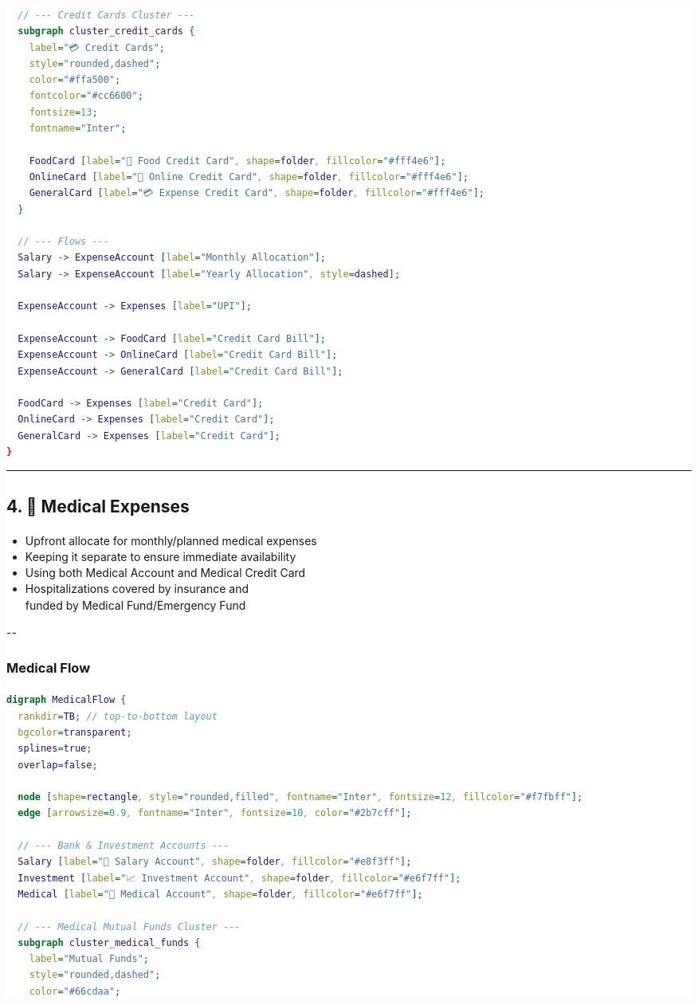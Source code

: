 ```dot
  // --- Credit Cards Cluster ---
  subgraph cluster_credit_cards {
    label="💳 Credit Cards";
    style="rounded,dashed";
    color="#ffa500";
    fontcolor="#cc6600";
    fontsize=13;
    fontname="Inter";

    FoodCard [label="🍔 Food Credit Card", shape=folder, fillcolor="#fff4e6"];
    OnlineCard [label="🛒 Online Credit Card", shape=folder, fillcolor="#fff4e6"];
    GeneralCard [label="💳 Expense Credit Card", shape=folder, fillcolor="#fff4e6"];
  }

  // --- Flows ---
  Salary -> ExpenseAccount [label="Monthly Allocation"];
  Salary -> ExpenseAccount [label="Yearly Allocation", style=dashed];

  ExpenseAccount -> Expenses [label="UPI"];
  
  ExpenseAccount -> FoodCard [label="Credit Card Bill"];
  ExpenseAccount -> OnlineCard [label="Credit Card Bill"];
  ExpenseAccount -> GeneralCard [label="Credit Card Bill"];

  FoodCard -> Expenses [label="Credit Card"];
  OnlineCard -> Expenses [label="Credit Card"];
  GeneralCard -> Expenses [label="Credit Card"];
}
```

---

## 4. 🏥 Medical Expenses
- Upfront allocate for monthly/planned medical expenses
- Keeping it separate to ensure immediate availability
- Using both Medical Account and Medical Credit Card
- Hospitalizations covered by insurance and   
  funded by Medical Fund/Emergency Fund

--
### Medical Flow

```dot
digraph MedicalFlow {
  rankdir=TB; // top-to-bottom layout
  bgcolor=transparent;
  splines=true;
  overlap=false;

  node [shape=rectangle, style="rounded,filled", fontname="Inter", fontsize=12, fillcolor="#f7fbff"];
  edge [arrowsize=0.9, fontname="Inter", fontsize=10, color="#2b7cff"];

  // --- Bank & Investment Accounts ---
  Salary [label="💼 Salary Account", shape=folder, fillcolor="#e8f3ff"];
  Investment [label="📈 Investment Account", shape=folder, fillcolor="#e6f7ff"];
  Medical [label="🏥 Medical Account", shape=folder, fillcolor="#e6f7ff"];

  // --- Medical Mutual Funds Cluster ---
  subgraph cluster_medical_funds {
    label="Mutual Funds";
    style="rounded,dashed";
    color="#66cdaa";
```